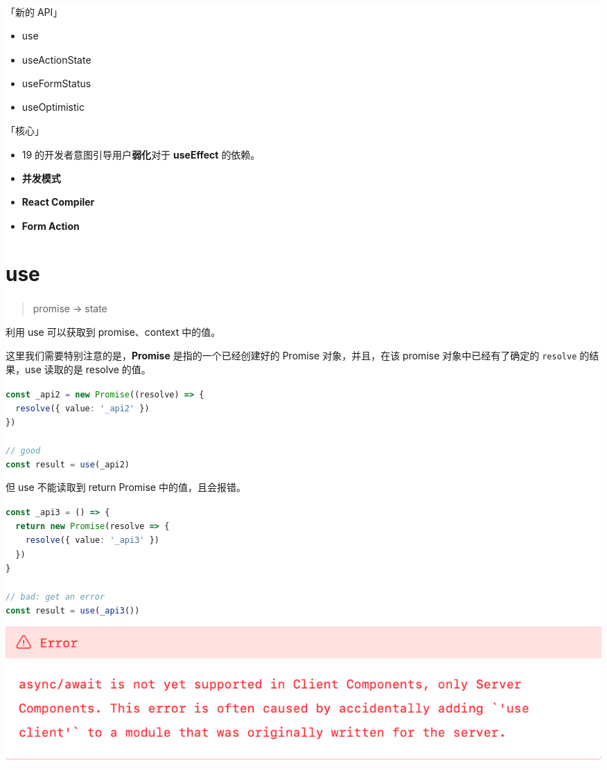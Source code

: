 「新的 API」

- use

- useActionState

- useFormStatus

- useOptimistic



「核心」

- 19 的开发者意图引导用户**弱化**对于 **useEffect** 的依赖。

- **并发模式**

- **React Compiler**

- **Form Action**



# use

> promise → state

利用 use 可以获取到 promise、context 中的值。

这里我们需要特别注意的是，**Promise** 是指的一个已经创建好的 Promise 对象，并且，在该 promise 对象中已经有了确定的 `resolve` 的结果，use 读取的是 resolve 的值。

```TypeScript
const _api2 = new Promise((resolve) => {
  resolve({ value: '_api2' })
})

// good
const result = use(_api2)
```

但 use 不能读取到 return Promise 中的值，且会报错。

```TypeScript
const _api3 = () => {
  return new Promise(resolve => {
    resolve({ value: '_api3' })
  })
}

// bad: get an error
const result = use(_api3())
```

![alt text](assets/image-9.png)
